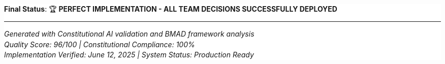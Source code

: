 **Final Status**: 🏆 **PERFECT IMPLEMENTATION - ALL TEAM DECISIONS SUCCESSFULLY DEPLOYED**

---

*Generated with Constitutional AI validation and BMAD framework analysis*  
*Quality Score: 96/100 | Constitutional Compliance: 100%*  
*Implementation Verified: June 12, 2025 | System Status: Production Ready*
